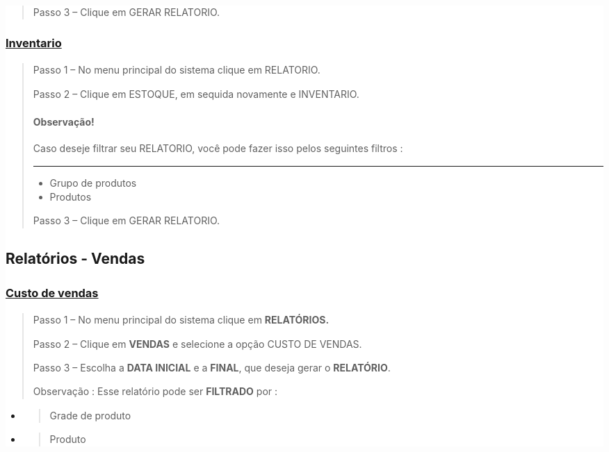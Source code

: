> Passo 3 – Clique em GERAR RELATORIO.

### [Inventario](https://sysvarejo.com.br/docs/documentacao-retaguarda/#inventario)

> Passo 1 – No menu principal do sistema clique em RELATORIO.
> 
> Passo 2 – Clique em ESTOQUE, em sequida novamente e INVENTARIO.
> 
> #### Observação!
> 
> Caso deseje filtrar seu RELATORIO, você pode fazer isso pelos seguintes filtros :
> 
> * * *
> 
> *   Grupo de produtos
> *   Produtos
> 
> Passo 3 – Clique em GERAR RELATORIO.

[](https://sysvarejo.com.br/docs/documentacao-retaguarda/#relatorios-vendas)Relatórios - Vendas
-----------------------------------------------------------------------------------------------

### [Custo de vendas](https://sysvarejo.com.br/docs/documentacao-retaguarda/#custo-de-vendas)

> Passo 1 – No menu principal do sistema clique em **RELATÓRIOS.**
> 
> Passo 2 – Clique em **VENDAS** e selecione a opção CUSTO DE VENDAS.
> 
> Passo 3 – Escolha a **DATA INICIAL** e a **FINAL**, que deseja gerar o **RELATÓRIO**.
> 
> Observação : Esse relatório pode ser **FILTRADO** por :

*   > Grade de produto
    
*   > Produto